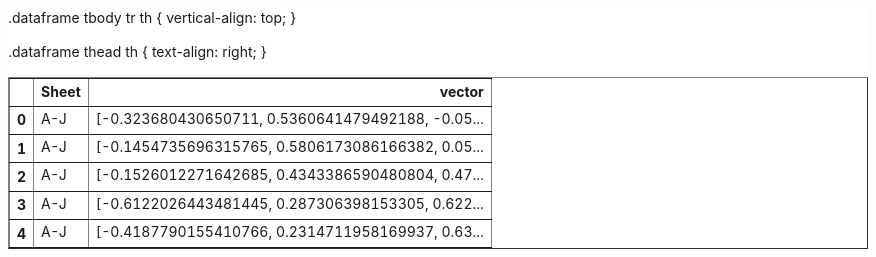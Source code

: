 .dataframe tbody tr th {
	vertical-align: top;
}

.dataframe thead th {
	text-align: right;
}
</style>
<table border="1" class="dataframe">
<thead>
<tr style="text-align: right;">
  <th></th>
  <th>Sheet</th>
  <th>vector</th>
</tr>
</thead>
<tbody>
<tr>
  <th>0</th>
  <td>A-J</td>
  <td>[-0.323680430650711, 0.5360641479492188, -0.05...</td>
</tr>
<tr>
  <th>1</th>
  <td>A-J</td>
  <td>[-0.1454735696315765, 0.5806173086166382, 0.05...</td>
</tr>
<tr>
  <th>2</th>
  <td>A-J</td>
  <td>[-0.1526012271642685, 0.4343386590480804, 0.47...</td>
</tr>
<tr>
  <th>3</th>
  <td>A-J</td>
  <td>[-0.6122026443481445, 0.287306398153305, 0.622...</td>
</tr>
<tr>
  <th>4</th>
  <td>A-J</td>
  <td>[-0.4187790155410766, 0.2314711958169937, 0.63...</td>
</tr>
</tbody>
</table>
</div>
<div class="colab-df-buttons">

<div class="colab-df-container">
<button class="colab-df-convert" onclick="convertToInteractive('df-4d7618bd-8077-4893-9efd-0baed4c38836')"
		title="Convert this dataframe to an interactive table."
		style="display:none;">
